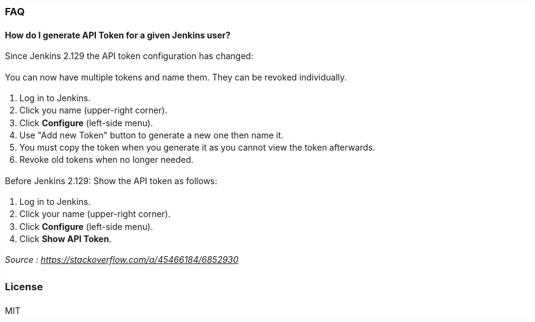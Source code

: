 ### FAQ
**How do I generate API Token for a given Jenkins user?**

Since Jenkins 2.129 the API token configuration has changed:

You can now have multiple tokens and name them. They can be revoked individually.

 1. Log in to Jenkins.
 2. Click you name (upper-right corner).
 3. Click **Configure** (left-side menu).
 4. Use "Add new Token" button to generate a new one then name it.
 5. You must copy the token when you generate it as you cannot view the token afterwards.
 6. Revoke old tokens when no longer needed.

Before Jenkins 2.129: Show the API token as follows:

1. Log in to Jenkins.
2. Click your name (upper-right corner).
3. Click **Configure** (left-side menu).
4. Click **Show API Token**.

_Source : https://stackoverflow.com/a/45466184/6852930_

### License
MIT
